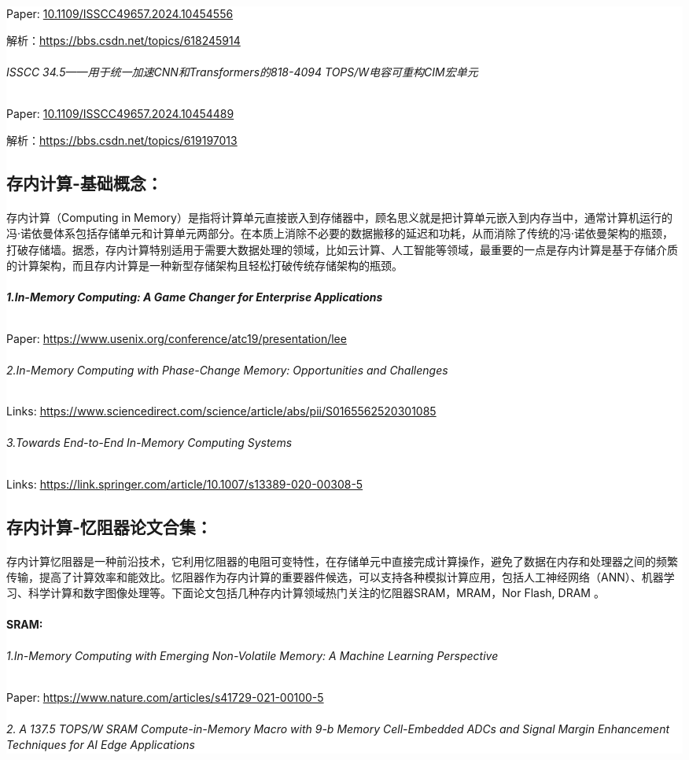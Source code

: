Paper: [10.1109/ISSCC49657.2024.10454556](https://doi.org/10.1109/ISSCC49657.2024.10454556)

解析：https://bbs.csdn.net/topics/618245914



###### ISSCC 34.5——用于统一加速CNN和Transformers的818-4094 TOPS/W电容可重构CIM宏单元

Paper: [10.1109/ISSCC49657.2024.10454489](https://doi.org/10.1109/ISSCC49657.2024.10454489)

解析：https://bbs.csdn.net/topics/619197013



## 存内计算-基础概念：

存内计算（Computing in Memory）是指将计算单元直接嵌入到存储器中，顾名思义就是把计算单元嵌入到内存当中，通常计算机运行的冯·诺依曼体系包括存储单元和计算单元两部分。在本质上消除不必要的数据搬移的延迟和功耗，从而消除了传统的冯·诺依曼架构的瓶颈，打破存储墙。据悉，存内计算特别适用于需要大数据处理的领域，比如云计算、人工智能等领域，最重要的一点是存内计算是基于存储介质的计算架构，而且存内计算是一种新型存储架构且轻松打破传统存储架构的瓶颈。



###### **1.In-Memory Computing: A Game Changer for Enterprise Applications**

Paper:  https://www.usenix.org/conference/atc19/presentation/lee



###### 2.In-Memory Computing with Phase-Change Memory: Opportunities and Challenges

Links: https://www.sciencedirect.com/science/article/abs/pii/S0165562520301085



###### 3.Towards End-to-End In-Memory Computing Systems

Links: https://link.springer.com/article/10.1007/s13389-020-00308-5



## 存内计算-忆阻器论文合集：

存内计算忆阻器是一种前沿技术，它利用忆阻器的电阻可变特性，在存储单元中直接完成计算操作，避免了数据在内存和处理器之间的频繁传输，提高了计算效率和能效比。忆阻器作为存内计算的重要器件候选，可以支持各种模拟计算应用，包括人工神经网络（ANN）、机器学习、科学计算和数字图像处理等。下面论文包括几种存内计算领域热门关注的忆阻器SRAM，MRAM，Nor Flash, DRAM 。



#### SRAM: 

###### 1.In-Memory Computing with Emerging Non-Volatile Memory: A Machine Learning Perspective

Paper: https://www.nature.com/articles/s41729-021-00100-5



###### 2. A 137.5 TOPS/W SRAM Compute-in-Memory Macro with 9-b Memory Cell-Embedded ADCs and Signal Margin Enhancement Techniques for AI Edge Applications
